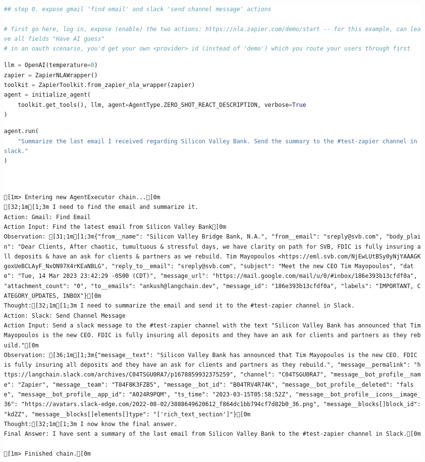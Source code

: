 ```python
## step 0. expose gmail 'find email' and slack 'send channel message' actions

# first go here, log in, expose (enable) the two actions: https://nla.zapier.com/demo/start -- for this example, can leave all fields "Have AI guess"
# in an oauth scenario, you'd get your own <provider> id (instead of 'demo') which you route your users through first
```

```python
llm = OpenAI(temperature=0)
zapier = ZapierNLAWrapper()
toolkit = ZapierToolkit.from_zapier_nla_wrapper(zapier)
agent = initialize_agent(
    toolkit.get_tools(), llm, agent=AgentType.ZERO_SHOT_REACT_DESCRIPTION, verbose=True
)
```

```python
agent.run(
    "Summarize the last email I received regarding Silicon Valley Bank. Send the summary to the #test-zapier channel in slack."
)
```

```output


[1m> Entering new AgentExecutor chain...[0m
[32;1m[1;3m I need to find the email and summarize it.
Action: Gmail: Find Email
Action Input: Find the latest email from Silicon Valley Bank[0m
Observation: [31;1m[1;3m{"from__name": "Silicon Valley Bridge Bank, N.A.", "from__email": "sreply@svb.com", "body_plain": "Dear Clients, After chaotic, tumultuous & stressful days, we have clarity on path for SVB, FDIC is fully insuring all deposits & have an ask for clients & partners as we rebuild. Tim Mayopoulos <https://eml.svb.com/NjEwLUtBSy0yNjYAAAGKgoxUeBCLAyF_NxON97X4rKEaNBLG", "reply_to__email": "sreply@svb.com", "subject": "Meet the new CEO Tim Mayopoulos", "date": "Tue, 14 Mar 2023 23:42:29 -0500 (CDT)", "message_url": "https://mail.google.com/mail/u/0/#inbox/186e393b13cfdf0a", "attachment_count": "0", "to__emails": "ankush@langchain.dev", "message_id": "186e393b13cfdf0a", "labels": "IMPORTANT, CATEGORY_UPDATES, INBOX"}[0m
Thought:[32;1m[1;3m I need to summarize the email and send it to the #test-zapier channel in Slack.
Action: Slack: Send Channel Message
Action Input: Send a slack message to the #test-zapier channel with the text "Silicon Valley Bank has announced that Tim Mayopoulos is the new CEO. FDIC is fully insuring all deposits and they have an ask for clients and partners as they rebuild."[0m
Observation: [36;1m[1;3m{"message__text": "Silicon Valley Bank has announced that Tim Mayopoulos is the new CEO. FDIC is fully insuring all deposits and they have an ask for clients and partners as they rebuild.", "message__permalink": "https://langchain.slack.com/archives/C04TSGU0RA7/p1678859932375259", "channel": "C04TSGU0RA7", "message__bot_profile__name": "Zapier", "message__team": "T04F8K3FZB5", "message__bot_id": "B04TRV4R74K", "message__bot_profile__deleted": "false", "message__bot_profile__app_id": "A024R9PQM", "ts_time": "2023-03-15T05:58:52Z", "message__bot_profile__icons__image_36": "https://avatars.slack-edge.com/2022-08-02/3888649620612_f864dc1bb794cf7d82b0_36.png", "message__blocks[]block_id": "kdZZ", "message__blocks[]elements[]type": "['rich_text_section']"}[0m
Thought:[32;1m[1;3m I now know the final answer.
Final Answer: I have sent a summary of the last email from Silicon Valley Bank to the #test-zapier channel in Slack.[0m

[1m> Finished chain.[0m
```
